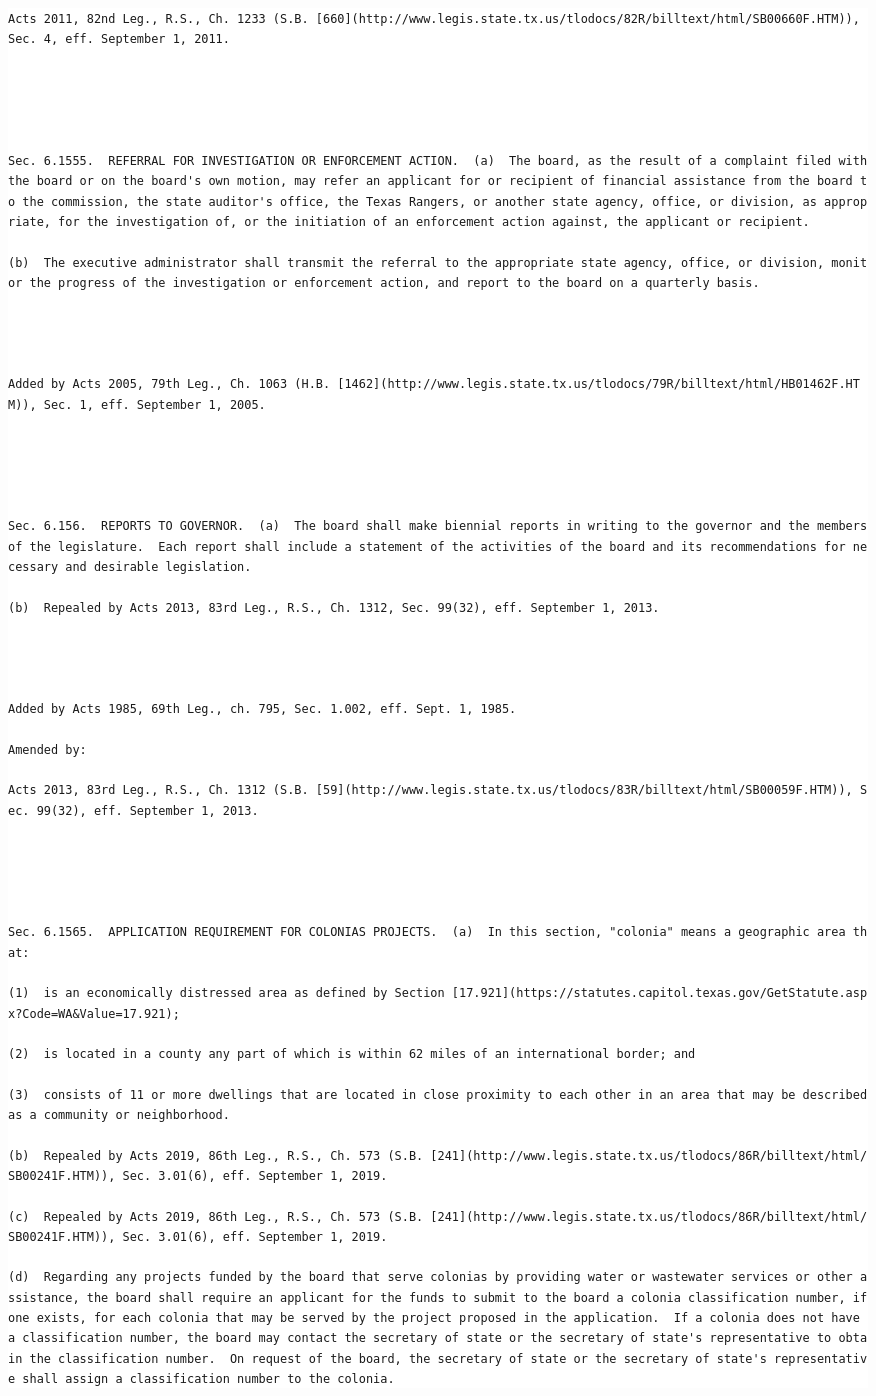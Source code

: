     Acts 2011, 82nd Leg., R.S., Ch. 1233 (S.B. [660](http://www.legis.state.tx.us/tlodocs/82R/billtext/html/SB00660F.HTM)), Sec. 4, eff. September 1, 2011.
    
    
    
    
    
    Sec. 6.1555.  REFERRAL FOR INVESTIGATION OR ENFORCEMENT ACTION.  (a)  The board, as the result of a complaint filed with the board or on the board's own motion, may refer an applicant for or recipient of financial assistance from the board to the commission, the state auditor's office, the Texas Rangers, or another state agency, office, or division, as appropriate, for the investigation of, or the initiation of an enforcement action against, the applicant or recipient.
    
    (b)  The executive administrator shall transmit the referral to the appropriate state agency, office, or division, monitor the progress of the investigation or enforcement action, and report to the board on a quarterly basis.
    
    
    
    
    Added by Acts 2005, 79th Leg., Ch. 1063 (H.B. [1462](http://www.legis.state.tx.us/tlodocs/79R/billtext/html/HB01462F.HTM)), Sec. 1, eff. September 1, 2005.
    
    
    
    
    
    Sec. 6.156.  REPORTS TO GOVERNOR.  (a)  The board shall make biennial reports in writing to the governor and the members of the legislature.  Each report shall include a statement of the activities of the board and its recommendations for necessary and desirable legislation.
    
    (b)  Repealed by Acts 2013, 83rd Leg., R.S., Ch. 1312, Sec. 99(32), eff. September 1, 2013.
    
    
    
    
    Added by Acts 1985, 69th Leg., ch. 795, Sec. 1.002, eff. Sept. 1, 1985.
    
    Amended by: 
    
    Acts 2013, 83rd Leg., R.S., Ch. 1312 (S.B. [59](http://www.legis.state.tx.us/tlodocs/83R/billtext/html/SB00059F.HTM)), Sec. 99(32), eff. September 1, 2013.
    
    
    
    
    
    Sec. 6.1565.  APPLICATION REQUIREMENT FOR COLONIAS PROJECTS.  (a)  In this section, "colonia" means a geographic area that:
    
    (1)  is an economically distressed area as defined by Section [17.921](https://statutes.capitol.texas.gov/GetStatute.aspx?Code=WA&Value=17.921);
    
    (2)  is located in a county any part of which is within 62 miles of an international border; and
    
    (3)  consists of 11 or more dwellings that are located in close proximity to each other in an area that may be described as a community or neighborhood.
    
    (b)  Repealed by Acts 2019, 86th Leg., R.S., Ch. 573 (S.B. [241](http://www.legis.state.tx.us/tlodocs/86R/billtext/html/SB00241F.HTM)), Sec. 3.01(6), eff. September 1, 2019.
    
    (c)  Repealed by Acts 2019, 86th Leg., R.S., Ch. 573 (S.B. [241](http://www.legis.state.tx.us/tlodocs/86R/billtext/html/SB00241F.HTM)), Sec. 3.01(6), eff. September 1, 2019.
    
    (d)  Regarding any projects funded by the board that serve colonias by providing water or wastewater services or other assistance, the board shall require an applicant for the funds to submit to the board a colonia classification number, if one exists, for each colonia that may be served by the project proposed in the application.  If a colonia does not have a classification number, the board may contact the secretary of state or the secretary of state's representative to obtain the classification number.  On request of the board, the secretary of state or the secretary of state's representative shall assign a classification number to the colonia.
    